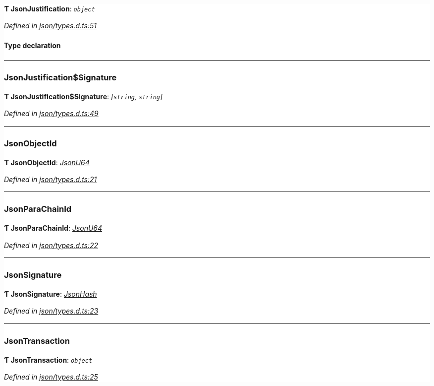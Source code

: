**Ƭ JsonJustification**: *`object`*

*Defined in [json/types.d.ts:51](https://github.com/chevdor/polkadot-js-api/blob/16237c4/packages/type-primitives/src/json/types.d.ts#L51)*

#### Type declaration

___
<a id="jsonjustification_signature"></a>

###  JsonJustification$Signature

**Ƭ JsonJustification$Signature**: *[`string`, `string`]*

*Defined in [json/types.d.ts:49](https://github.com/chevdor/polkadot-js-api/blob/16237c4/packages/type-primitives/src/json/types.d.ts#L49)*

___
<a id="jsonobjectid"></a>

###  JsonObjectId

**Ƭ JsonObjectId**: *[JsonU64](#jsonu64)*

*Defined in [json/types.d.ts:21](https://github.com/chevdor/polkadot-js-api/blob/16237c4/packages/type-primitives/src/json/types.d.ts#L21)*

___
<a id="jsonparachainid"></a>

###  JsonParaChainId

**Ƭ JsonParaChainId**: *[JsonU64](#jsonu64)*

*Defined in [json/types.d.ts:22](https://github.com/chevdor/polkadot-js-api/blob/16237c4/packages/type-primitives/src/json/types.d.ts#L22)*

___
<a id="jsonsignature"></a>

###  JsonSignature

**Ƭ JsonSignature**: *[JsonHash](#jsonhash)*

*Defined in [json/types.d.ts:23](https://github.com/chevdor/polkadot-js-api/blob/16237c4/packages/type-primitives/src/json/types.d.ts#L23)*

___
<a id="jsontransaction"></a>

###  JsonTransaction

**Ƭ JsonTransaction**: *`object`*

*Defined in [json/types.d.ts:25](https://github.com/chevdor/polkadot-js-api/blob/16237c4/packages/type-primitives/src/json/types.d.ts#L25)*
